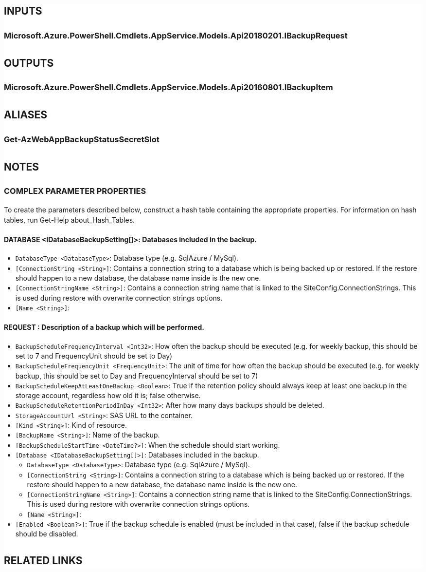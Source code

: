 ## INPUTS

### Microsoft.Azure.PowerShell.Cmdlets.AppService.Models.Api20180201.IBackupRequest

## OUTPUTS

### Microsoft.Azure.PowerShell.Cmdlets.AppService.Models.Api20160801.IBackupItem

## ALIASES

### Get-AzWebAppBackupStatusSecretSlot

## NOTES

### COMPLEX PARAMETER PROPERTIES
To create the parameters described below, construct a hash table containing the appropriate properties. For information on hash tables, run Get-Help about_Hash_Tables.

#### DATABASE <IDatabaseBackupSetting[]>: Databases included in the backup.
  - `DatabaseType <DatabaseType>`: Database type (e.g. SqlAzure / MySql).
  - `[ConnectionString <String>]`: Contains a connection string to a database which is being backed up or restored. If the restore should happen to a new database, the database name inside is the new one.
  - `[ConnectionStringName <String>]`: Contains a connection string name that is linked to the SiteConfig.ConnectionStrings.         This is used during restore with overwrite connection strings options.
  - `[Name <String>]`: 

#### REQUEST <IBackupRequest>: Description of a backup which will be performed.
  - `BackupScheduleFrequencyInterval <Int32>`: How often the backup should be executed (e.g. for weekly backup, this should be set to 7 and FrequencyUnit should be set to Day)
  - `BackupScheduleFrequencyUnit <FrequencyUnit>`: The unit of time for how often the backup should be executed (e.g. for weekly backup, this should be set to Day and FrequencyInterval should be set to 7)
  - `BackupScheduleKeepAtLeastOneBackup <Boolean>`: True if the retention policy should always keep at least one backup in the storage account, regardless how old it is; false otherwise.
  - `BackupScheduleRetentionPeriodInDay <Int32>`: After how many days backups should be deleted.
  - `StorageAccountUrl <String>`: SAS URL to the container.
  - `[Kind <String>]`: Kind of resource.
  - `[BackupName <String>]`: Name of the backup.
  - `[BackupScheduleStartTime <DateTime?>]`: When the schedule should start working.
  - `[Database <IDatabaseBackupSetting[]>]`: Databases included in the backup.
    - `DatabaseType <DatabaseType>`: Database type (e.g. SqlAzure / MySql).
    - `[ConnectionString <String>]`: Contains a connection string to a database which is being backed up or restored. If the restore should happen to a new database, the database name inside is the new one.
    - `[ConnectionStringName <String>]`: Contains a connection string name that is linked to the SiteConfig.ConnectionStrings.         This is used during restore with overwrite connection strings options.
    - `[Name <String>]`: 
  - `[Enabled <Boolean?>]`: True if the backup schedule is enabled (must be included in that case), false if the backup schedule should be disabled.

## RELATED LINKS

